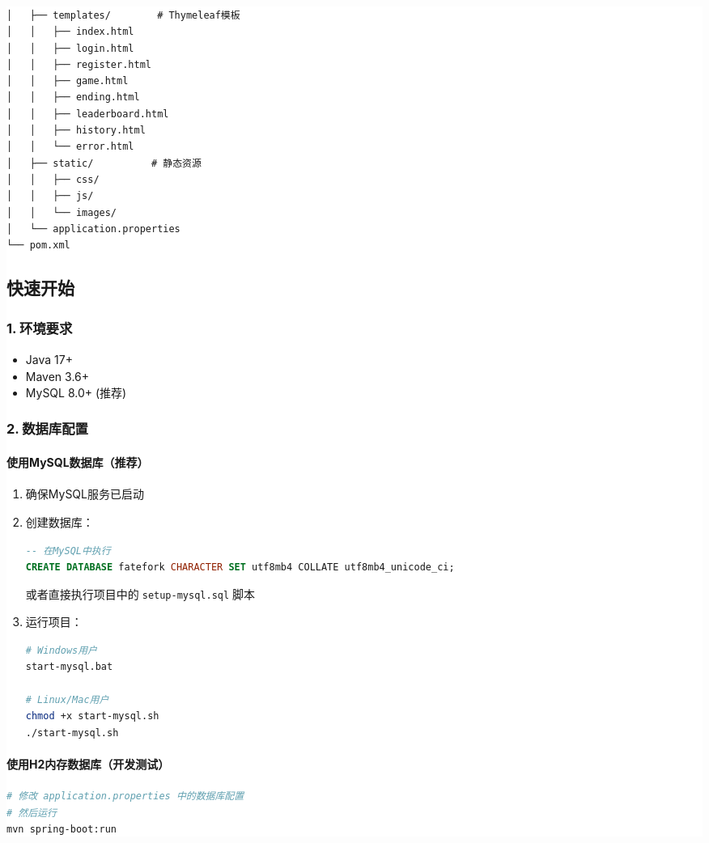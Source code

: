 ```
│   ├── templates/        # Thymeleaf模板
│   │   ├── index.html
│   │   ├── login.html
│   │   ├── register.html
│   │   ├── game.html
│   │   ├── ending.html
│   │   ├── leaderboard.html
│   │   ├── history.html
│   │   └── error.html
│   ├── static/          # 静态资源
│   │   ├── css/
│   │   ├── js/
│   │   └── images/
│   └── application.properties
└── pom.xml
```

## 快速开始

### 1. 环境要求
- Java 17+
- Maven 3.6+
- MySQL 8.0+ (推荐)

### 2. 数据库配置

#### 使用MySQL数据库（推荐）
1. 确保MySQL服务已启动
2. 创建数据库：
   ```sql
   -- 在MySQL中执行
   CREATE DATABASE fatefork CHARACTER SET utf8mb4 COLLATE utf8mb4_unicode_ci;
   ```
   或者直接执行项目中的 `setup-mysql.sql` 脚本

3. 运行项目：
   ```bash
   # Windows用户
   start-mysql.bat
   
   # Linux/Mac用户
   chmod +x start-mysql.sh
   ./start-mysql.sh
   ```

#### 使用H2内存数据库（开发测试）
```bash
# 修改 application.properties 中的数据库配置
# 然后运行
mvn spring-boot:run
```
